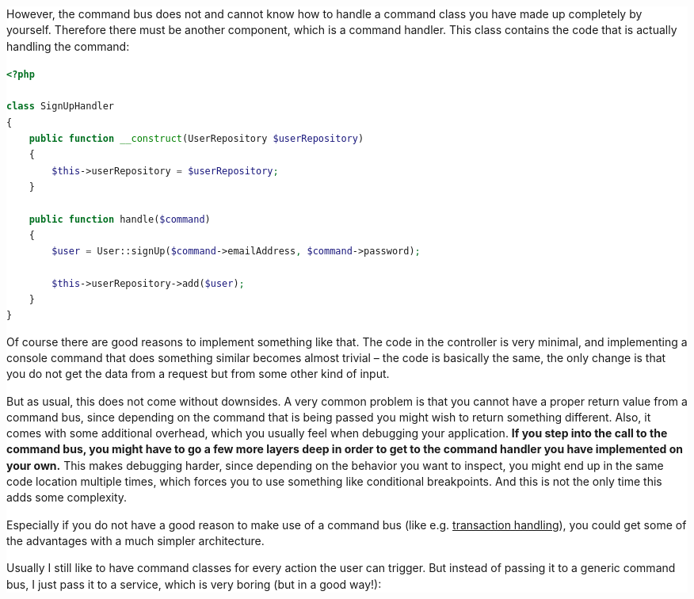 ```php
```

However, the command bus does not and cannot know how to handle a command class you have made up completely by yourself.
Therefore there must be another component, which is a command handler. This class contains the code that is actually
handling the command:

```php
<?php

class SignUpHandler
{
    public function __construct(UserRepository $userRepository)
    {
        $this->userRepository = $userRepository;
    }

    public function handle($command)
    {
        $user = User::signUp($command->emailAddress, $command->password);

        $this->userRepository->add($user);
    }
}
```

Of course there are good reasons to implement something like that. The code in the controller is very minimal, and
implementing a console command that does something similar becomes almost trivial – the code is basically the same, the
only change is that you do not get the data from a request but from some other kind of input.

But as usual, this does not come without downsides. A very common problem is that you cannot have a proper return value
from a command bus, since depending on the command that is being passed you might wish to return something different.
Also, it comes with some additional overhead, which you usually feel when debugging your application. **If you step into
the call to the command bus, you might have to go a few more layers deep in order to get to the command handler you have
implemented on your own.** This makes debugging harder, since depending on the behavior you want to inspect, you might
end up in the same code location multiple times, which forces you to use something like conditional breakpoints. And
this is not the only time this adds some complexity.

Especially if you do not have a good reason to make use of a command bus (like e.g. [transaction
handling](https://matthiasnoback.nl/2015/01/responsibilities-of-the-command-bus/)), you could get some of the advantages
with a much simpler architecture.

Usually I still like to have command classes for every action the user can trigger. But instead of passing it to a
generic command bus, I just pass it to a service, which is very boring (but in a good way!):
